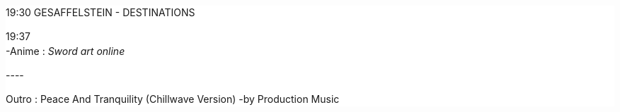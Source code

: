 <p>19:30 GESAFFELSTEIN - DESTINATIONS</p>
<p>19:37<br>
-Anime : <em>Sword art online</em></p>
<p>----</p>
<p>Outro : Peace And Tranquility (Chillwave Version) -by Production Music</p>
